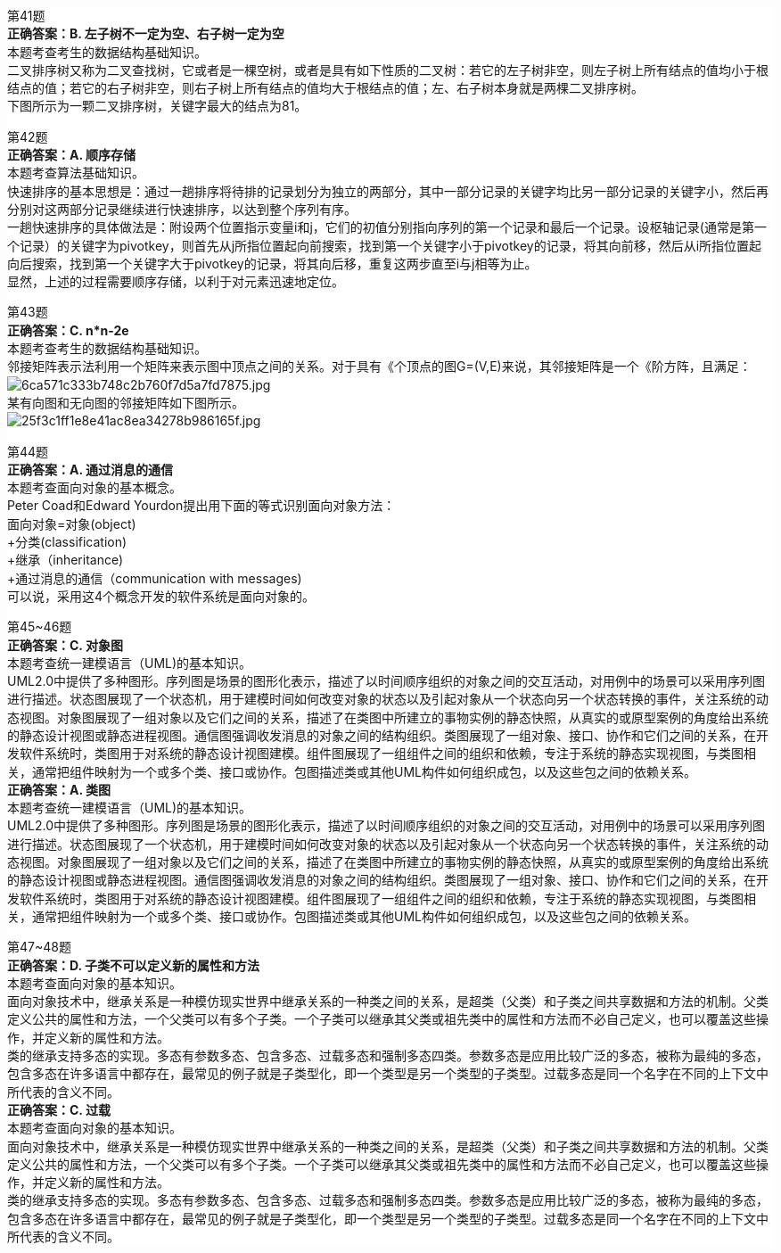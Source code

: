 第41题  
**正确答案：B. 左子树不一定为空、右子树一定为空**  
本题考查考生的数据结构基础知识。  
二叉排序树又称为二叉查找树，它或者是一棵空树，或者是具有如下性质的二叉树：若它的左子树非空，则左子树上所有结点的值均小于根结点的值；若它的右子树非空，则右子树上所有结点的值均大于根结点的值；左、右子树本身就是两棵二叉排序树。  
下图所示为一颗二叉排序树，关键字最大的结点为81。  
  
第42题  
**正确答案：A. 顺序存储**  
本题考查算法基础知识。  
快速排序的基本思想是：通过一趟排序将待排的记录划分为独立的两部分，其中一部分记录的关键字均比另一部分记录的关键字小，然后再分别对这两部分记录继续进行快速排序，以达到整个序列有序。  
一趟快速排序的具体做法是：附设两个位置指示变量i和j，它们的初值分别指向序列的第一个记录和最后一个记录。设枢轴记录(通常是第一个记录）的关键字为pivotkey，则首先从j所指位置起向前搜索，找到第一个关键字小于pivotkey的记录，将其向前移，然后从i所指位置起向后搜索，找到第一个关键字大于pivotkey的记录，将其向后移，重复这两步直至i与j相等为止。  
显然，上述的过程需要顺序存储，以利于对元素迅速地定位。  
  
第43题  
**正确答案：C. n\*n-2e**  
本题考查考生的数据结构基础知识。  
邻接矩阵表示法利用一个矩阵来表示图中顶点之间的关系。对于具有《个顶点的图G=(V,E)来说，其邻接矩阵是一个《阶方阵，且满足：  
![6ca571c333b748c2b760f7d5a7fd7875.jpg][]  
某有向图和无向图的邻接矩阵如下图所示。  
![25f3c1ff1e8e41ac8ea34278b986165f.jpg][]  
  
第44题  
**正确答案：A. 通过消息的通信**  
本题考查面向对象的基本概念。  
Peter Coad和Edward Yourdon提出用下面的等式识别面向对象方法：  
面向对象=对象(object)  
\+分类(classification)  
\+继承（inheritance)  
\+通过消息的通信（communication with messages)  
可以说，采用这4个概念开发的软件系统是面向对象的。  
  
第45~46题  
**正确答案：C. 对象图**  
本题考查统一建模语言（UML)的基本知识。  
UML2.0中提供了多种图形。序列图是场景的图形化表示，描述了以时间顺序组织的对象之间的交互活动，对用例中的场景可以采用序列图进行描述。状态图展现了一个状态机，用于建模时间如何改变对象的状态以及引起对象从一个状态向另一个状态转换的事件，关注系统的动态视图。对象图展现了一组对象以及它们之间的关系，描述了在类图中所建立的事物实例的静态快照，从真实的或原型案例的角度给出系统的静态设计视图或静态进程视图。通信图强调收发消息的对象之间的结构组织。类图展现了一组对象、接口、协作和它们之间的关系，在开发软件系统时，类图用于对系统的静态设计视图建模。组件图展现了一组组件之间的组织和依赖，专注于系统的静态实现视图，与类图相关，通常把组件映射为一个或多个类、接口或协作。包图描述类或其他UML构件如何组织成包，以及这些包之间的依赖关系。  
**正确答案：A. 类图**  
本题考查统一建模语言（UML)的基本知识。  
UML2.0中提供了多种图形。序列图是场景的图形化表示，描述了以时间顺序组织的对象之间的交互活动，对用例中的场景可以采用序列图进行描述。状态图展现了一个状态机，用于建模时间如何改变对象的状态以及引起对象从一个状态向另一个状态转换的事件，关注系统的动态视图。对象图展现了一组对象以及它们之间的关系，描述了在类图中所建立的事物实例的静态快照，从真实的或原型案例的角度给出系统的静态设计视图或静态进程视图。通信图强调收发消息的对象之间的结构组织。类图展现了一组对象、接口、协作和它们之间的关系，在开发软件系统时，类图用于对系统的静态设计视图建模。组件图展现了一组组件之间的组织和依赖，专注于系统的静态实现视图，与类图相关，通常把组件映射为一个或多个类、接口或协作。包图描述类或其他UML构件如何组织成包，以及这些包之间的依赖关系。  
  
第47~48题  
**正确答案：D. 子类不可以定义新的属性和方法**  
本题考查面向对象的基本知识。  
面向对象技术中，继承关系是一种模仿现实世界中继承关系的一种类之间的关系，是超类（父类）和子类之间共享数据和方法的机制。父类定义公共的属性和方法，一个父类可以有多个子类。一个子类可以继承其父类或祖先类中的属性和方法而不必自己定义，也可以覆盖这些操作，并定义新的属性和方法。  
类的继承支持多态的实现。多态有参数多态、包含多态、过载多态和强制多态四类。参数多态是应用比较广泛的多态，被称为最纯的多态，包含多态在许多语言中都存在，最常见的例子就是子类型化，即一个类型是另一个类型的子类型。过载多态是同一个名字在不同的上下文中所代表的含义不同。  
**正确答案：C. 过载**  
本题考查面向对象的基本知识。  
面向对象技术中，继承关系是一种模仿现实世界中继承关系的一种类之间的关系，是超类（父类）和子类之间共享数据和方法的机制。父类定义公共的属性和方法，一个父类可以有多个子类。一个子类可以继承其父类或祖先类中的属性和方法而不必自己定义，也可以覆盖这些操作，并定义新的属性和方法。  
类的继承支持多态的实现。多态有参数多态、包含多态、过载多态和强制多态四类。参数多态是应用比较广泛的多态，被称为最纯的多态，包含多态在许多语言中都存在，最常见的例子就是子类型化，即一个类型是另一个类型的子类型。过载多态是同一个名字在不同的上下文中所代表的含义不同。  
  

[28b3e47136df453d91dd8488cf145a22.jpg]: https://www.xkxxkx.cn/file/exam/software/程序员/综合知识/第2题/28b3e47136df453d91dd8488cf145a22.jpg
[5d80d3d994954f9d8a388bb3ba934c5f.jpg]: https://www.xkxxkx.cn/file/exam/software/程序员/综合知识/第2题/5d80d3d994954f9d8a388bb3ba934c5f.jpg
[27993e0df84f43169a758a83b3ad3e5f.jpg]: https://www.xkxxkx.cn/file/exam/software/程序员/综合知识/第2题/27993e0df84f43169a758a83b3ad3e5f.jpg
[721a9a42eb4e40b8abf3ac9e1699acf5.jpg]: https://www.xkxxkx.cn/file/exam/software/程序员/综合知识/第2题/721a9a42eb4e40b8abf3ac9e1699acf5.jpg
[fd43049c6b0e44799f60cb8c2d81443c.jpg]: https://www.xkxxkx.cn/file/exam/software/程序员/综合知识/第3题/fd43049c6b0e44799f60cb8c2d81443c.jpg
[c2b01882ca714fd7a54c1fe1b027638f.jpg]: https://www.xkxxkx.cn/file/exam/software/程序员/综合知识/第26题/c2b01882ca714fd7a54c1fe1b027638f.jpg
[1c946315ff3e44e99e0c67f36202ec08.jpg]: https://www.xkxxkx.cn/file/exam/software/程序员/综合知识/第64题/1c946315ff3e44e99e0c67f36202ec08.jpg
[27993e0df84f43169a758a83b3ad3e5f.jpg]: https://www.xkxxkx.cn/file/exam/software/程序员/综合知识/第2题/27993e0df84f43169a758a83b3ad3e5f.jpg
[7a2c58fa489247a8b8a96b7dc7bce229.jpg]: https://www.xkxxkx.cn/file/exam/software/程序员/综合知识/第3题/7a2c58fa489247a8b8a96b7dc7bce229.jpg
[448a62776d0b46c694209b0002b8049a.jpg]: https://www.xkxxkx.cn/file/exam/software/程序员/综合知识/第22题/448a62776d0b46c694209b0002b8049a.jpg
[a029c5a576084f8695f481f3c294fb62.jpg]: https://www.xkxxkx.cn/file/exam/software/程序员/综合知识/第31题/a029c5a576084f8695f481f3c294fb62.jpg
[cab06300711c43ef95ecdbc56aacf957.jpg]: https://www.xkxxkx.cn/file/exam/software/程序员/综合知识/第36题/cab06300711c43ef95ecdbc56aacf957.jpg
[a60f73a09ef249e2b81e2addcd50197e.jpg]: https://www.xkxxkx.cn/file/exam/software/程序员/综合知识/第40题/a60f73a09ef249e2b81e2addcd50197e.jpg
[6ca571c333b748c2b760f7d5a7fd7875.jpg]: https://www.xkxxkx.cn/file/exam/software/程序员/综合知识/第43题/6ca571c333b748c2b760f7d5a7fd7875.jpg
[25f3c1ff1e8e41ac8ea34278b986165f.jpg]: https://www.xkxxkx.cn/file/exam/software/程序员/综合知识/第43题/25f3c1ff1e8e41ac8ea34278b986165f.jpg
[83200ed183624b8e89bf2a421fd28a92.jpg]: https://www.xkxxkx.cn/file/exam/software/程序员/综合知识/第63题/83200ed183624b8e89bf2a421fd28a92.jpg